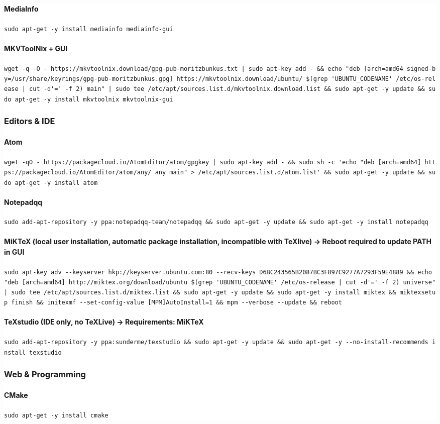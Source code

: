 #### MediaInfo
```
sudo apt-get -y install mediainfo mediainfo-gui
```

#### MKVToolNix + GUI
```
wget -q -O - https://mkvtoolnix.download/gpg-pub-moritzbunkus.txt | sudo apt-key add - && echo "deb [arch=amd64 signed-by=/usr/share/keyrings/gpg-pub-moritzbunkus.gpg] https://mkvtoolnix.download/ubuntu/ $(grep 'UBUNTU_CODENAME' /etc/os-release | cut -d'=' -f 2) main" | sudo tee /etc/apt/sources.list.d/mkvtoolnix.download.list && sudo apt-get -y update && sudo apt-get -y install mkvtoolnix mkvtoolnix-gui
```

### Editors & IDE

#### Atom
```
wget -qO - https://packagecloud.io/AtomEditor/atom/gpgkey | sudo apt-key add - && sudo sh -c 'echo "deb [arch=amd64] https://packagecloud.io/AtomEditor/atom/any/ any main" > /etc/apt/sources.list.d/atom.list' && sudo apt-get -y update && sudo apt-get -y install atom
```

#### Notepadqq
```
sudo add-apt-repository -y ppa:notepadqq-team/notepadqq && sudo apt-get -y update && sudo apt-get -y install notepadqq
```

#### MiKTeX (local user installation, automatic package installation, incompatible with TeXlive) -> Reboot required to update PATH in GUI
```
sudo apt-key adv --keyserver hkp://keyserver.ubuntu.com:80 --recv-keys D6BC243565B2087BC3F897C9277A7293F59E4889 && echo "deb [arch=amd64] http://miktex.org/download/ubuntu $(grep 'UBUNTU_CODENAME' /etc/os-release | cut -d'=' -f 2) universe" | sudo tee /etc/apt/sources.list.d/miktex.list && sudo apt-get -y update && sudo apt-get -y install miktex && miktexsetup finish && initexmf --set-config-value [MPM]AutoInstall=1 && mpm --verbose --update && reboot
```

#### TeXstudio (IDE only, no TeXLive) -> Requirements: MiKTeX
```
sudo add-apt-repository -y ppa:sunderme/texstudio && sudo apt-get -y update && sudo apt-get -y --no-install-recommends install texstudio
```

### Web & Programming

#### CMake
```
sudo apt-get -y install cmake
```
